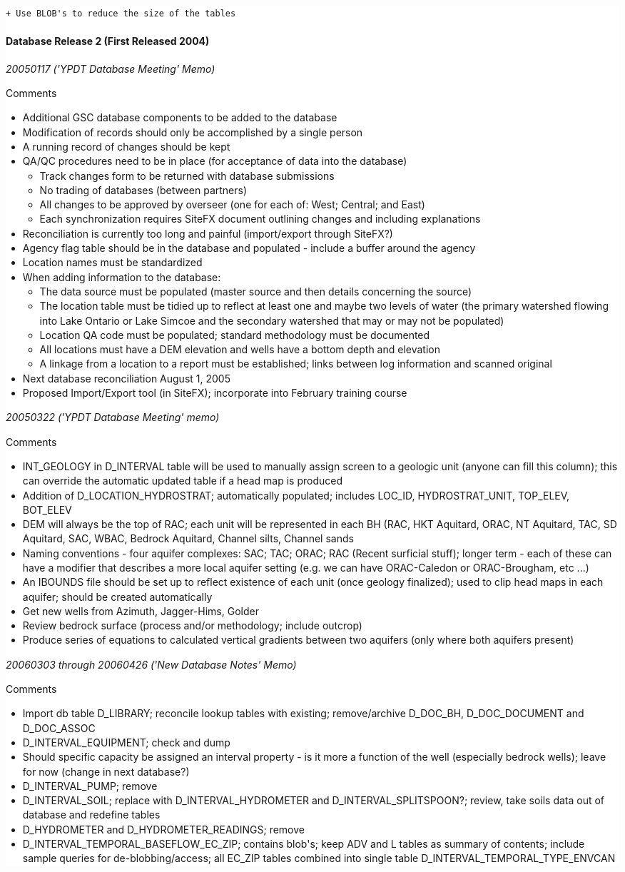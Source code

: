     + Use BLOB's to reduce the size of the tables

#### Database Release 2 (First Released 2004)

*20050117 ('YPDT Database Meeting' Memo)*

Comments
* Additional GSC database components to be added to the database
* Modification of records should only be accomplished by a single person
* A running record of changes should be kept
* QA/QC procedures need to be in place (for acceptance of data into the database)
    + Track changes form to be returned with database submissions
    + No trading of databases (between partners)
    + All changes to be approved by overseer (one for each of: West; Central; and East)
    + Each synchronization requires SiteFX document outlining changes and including explanations
* Reconciliation is currently too long and painful (import/export through SiteFX?)
* Agency flag table should be in the database and populated - include a buffer around the agency
* Location names must be standardized
* When adding information to the database:
    + The data source must be populated (master source and then details concerning the source)
    + The location table must be tidied up to reflect at least one and maybe two levels of water (the primary watershed flowing into Lake Ontario or Lake Simcoe and the secondary watershed that may or may not be populated)
    + Location QA code must be populated; standard methodology must be documented
    + All locations must have a DEM elevation and wells have a bottom depth and elevation
    + A linkage from a location to a report must be established; links between log information and scanned original
* Next database reconciliation August 1, 2005
* Proposed Import/Export tool (in SiteFX); incorporate into February training course

*20050322 ('YPDT Database Meeting' memo)*

Comments
* INT_GEOLOGY in D_INTERVAL table will be used to manually assign screen to a geologic unit (anyone can fill this column); this can override the automatic updated table if a head map is produced
* Addition of D_LOCATION_HYDROSTRAT; automatically populated; includes LOC_ID, HYDROSTRAT_UNIT, TOP_ELEV, BOT_ELEV
* DEM will always be the top of RAC; each unit will be represented in each BH (RAC, HKT Aquitard, ORAC, NT Aquitard, TAC, SD Aquitard, SAC, WBAC, Bedrock Aquitard, Channel silts, Channel sands
* Naming conventions - four aquifer complexes: SAC; TAC; ORAC; RAC (Recent surficial stuff); longer term - each of these can have a modifier that describes a more local aquifer setting (e.g. we can have ORAC-Caledon or ORAC-Brougham, etc ...)
* An IBOUNDS file should be set up to reflect existence of each unit (once geology finalized); used to clip head maps in each aquifer; should be created automatically
* Get new wells from Azimuth, Jagger-Hims, Golder
* Review bedrock surface (process and/or methodology; include outcrop)
* Produce series of equations to calculated vertical gradients between two aquifers (only where both aquifers present)

*20060303 through 20060426 ('New Database Notes' Memo)*

Comments
* Import db table D_LIBRARY; reconcile lookup tables with existing; remove/archive D_DOC_BH, D_DOC_DOCUMENT and D_DOC_ASSOC
* D_INTERVAL_EQUIPMENT; check and dump
* Should specific capacity be assigned an interval property - is it more a function of the well (especially bedrock wells); leave for now (change in next database?)
* D_INTERVAL_PUMP; remove
* D_INTERVAL_SOIL; replace with D_INTERVAL_HYDROMETER and D_INTERVAL_SPLITSPOON?; review, take soils data out of database and redefine tables
* D_HYDROMETER and D_HYDROMETER_READINGS; remove
* D_INTERVAL_TEMPORAL_BASEFLOW_EC_ZIP; contains blob's; keep ADV and L tables as summary of contents; include sample queries for de-blobbing/access; all EC_ZIP tables combined into single table D_INTERVAL_TEMPORAL_TYPE_ENVCAN